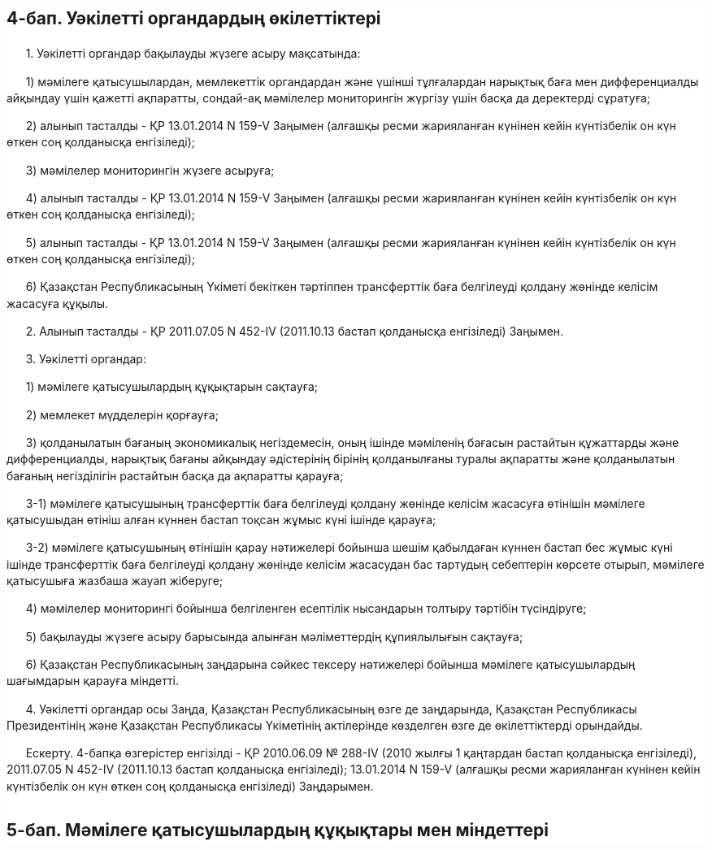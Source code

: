 ## 4-бап. Уәкілетті органдардың өкілеттіктері

      1. Уәкілетті органдар бақылауды жүзеге асыру мақсатында:

      1) мәмілеге қатысушылардан, мемлекеттік органдардан және үшінші тұлғалардан нарықтық баға мен дифференциалды айқындау үшін қажетті ақпаратты, сондай-ақ мәмілелер мониторингін жүргізу үшін басқа да деректерді сұратуға;

      2) алынып тасталды - ҚР 13.01.2014 N 159-V Заңымен (алғашқы ресми жарияланған күнінен кейін күнтізбелік он күн өткен соң қолданысқа енгізіледі);

      3) мәмілелер мониторингін жүзеге асыруға;

      4) алынып тасталды - ҚР 13.01.2014 N 159-V Заңымен (алғашқы ресми жарияланған күнінен кейін күнтізбелік он күн өткен соң қолданысқа енгізіледі);

      5) алынып тасталды - ҚР 13.01.2014 N 159-V Заңымен (алғашқы ресми жарияланған күнінен кейін күнтізбелік он күн өткен соң қолданысқа енгізіледі);

      6) Қазақстан Республикасының Үкіметі бекіткен тәртіппен трансферттік баға белгілеуді қолдану жөнінде келісім жасасуға құқылы.

      2. Алынып тасталды - ҚР 2011.07.05 N 452-IV (2011.10.13 бастап қолданысқа енгізіледі) Заңымен.

      3. Уәкілетті органдар:

      1) мәмілеге қатысушылардың құқықтарын сақтауға;

      2) мемлекет мүдделерін қорғауға;

      3) қолданылатын бағаның экономикалық негіздемесін, оның ішінде мәміленің бағасын растайтын құжаттарды және дифференциалды, нарықтық бағаны айқындау әдістерінің бірінің қолданылғаны туралы ақпаратты және қолданылатын бағаның негізділігін растайтын басқа да ақпаратты қарауға;

      3-1) мәмілеге қатысушының трансферттік баға белгілеуді қолдану жөнінде келісім жасасуға өтінішін мәмілеге қатысушыдан өтініш алған күннен бастап тоқсан жұмыс күні ішінде қарауға;

      3-2) мәмілеге қатысушының өтінішін қарау нәтижелері бойынша шешім қабылдаған күннен бастап бес жұмыс күні ішінде трансферттік баға белгілеуді қолдану жөнінде келісім жасасудан бас тартудың себептерін көрсете отырып, мәмілеге қатысушыға жазбаша жауап жіберуге;

      4) мәмілелер мониторингі бойынша белгіленген есептілік нысандарын толтыру тәртібін түсіндіруге;

      5) бақылауды жүзеге асыру барысында алынған мәліметтердің құпиялылығын сақтауға;

      6) Қазақстан Республикасының заңдарына сәйкес тексеру нәтижелері бойынша мәмілеге қатысушылардың шағымдарын қарауға міндетті.

      4. Уәкiлеттi органдар осы Заңда, Қазақстан Республикасының өзге де заңдарында, Қазақстан Республикасы Президентiнiң және Қазақстан Республикасы Үкiметiнiң актiлерiнде көзделген өзге де өкілеттіктердi орындайды.

      Ескерту. 4-бапқа өзгерістер енгізілді - ҚР 2010.06.09 № 288-IV (2010 жылғы 1 қаңтардан бастап қолданысқа енгізіледі), 2011.07.05 N 452-IV (2011.10.13 бастап қолданысқа енгізіледі); 13.01.2014 N 159-V (алғашқы ресми жарияланған күнінен кейін күнтізбелік он күн өткен соң қолданысқа енгізіледі) Заңдарымен.

## 5-бап. Мәмілеге қатысушылардың құқықтары мен міндеттері
